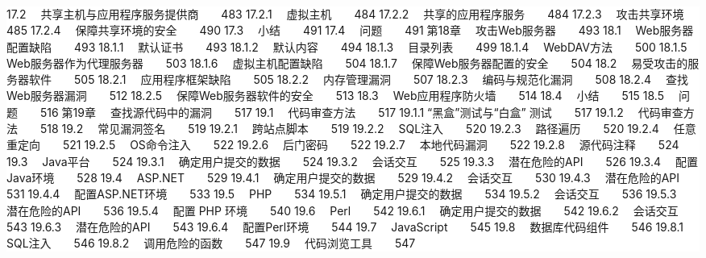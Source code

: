 17.2　 共享主机与应用程序服务提供商　　483
17.2.1　 虚拟主机　　484
17.2.2　 共享的应用程序服务　　484
17.2.3　 攻击共享环境　　485
17.2.4　 保障共享环境的安全　　490
17.3　 小结　　491
17.4　 问题　　491
第18章　 攻击Web服务器　　493
18.1　 Web服务器配置缺陷　　493
18.1.1　 默认证书　　493
18.1.2　 默认内容　　494
18.1.3　 目录列表　　499
18.1.4　 WebDAV方法　　500
18.1.5　 Web服务器作为代理服务器　　503
18.1.6　 虚拟主机配置缺陷　　504
18.1.7　 保障Web服务器配置的安全　　504
18.2　 易受攻击的服务器软件　　505
18.2.1　 应用程序框架缺陷　　505
18.2.2　 内存管理漏洞　　507
18.2.3　 编码与规范化漏洞　　508
18.2.4　 查找Web服务器漏洞　　512
18.2.5　 保障Web服务器软件的安全　　513
18.3　 Web应用程序防火墙　　514
18.4　 小结　　515
18.5　 问题　　516
第19章　 查找源代码中的漏洞　　517
19.1　 代码审查方法　　517
19.1.1 “黑盒”测试与“白盒”
测试　　517
19.1.2　 代码审查方法　　518
19.2　 常见漏洞签名　　519
19.2.1　 跨站点脚本　　519
19.2.2　 SQL注入　　520
19.2.3　 路径遍历　　520
19.2.4　 任意重定向　　521
19.2.5　 OS命令注入　　522
19.2.6　 后门密码　　522
19.2.7　 本地代码漏洞　　522
19.2.8　 源代码注释　　524
19.3　 Java平台　　524
19.3.1　 确定用户提交的数据　　524
19.3.2　 会话交互　　525
19.3.3　 潜在危险的API　　526
19.3.4　 配置Java环境　　528
19.4　 ASP.NET　　529
19.4.1　 确定用户提交的数据　　529
19.4.2　 会话交互　　530
19.4.3　 潜在危险的API　　531
19.4.4　 配置ASP.NET环境　　533
19.5　 PHP　　534
19.5.1　 确定用户提交的数据　　534
19.5.2　 会话交互　　536
19.5.3　 潜在危险的API　　536
19.5.4　 配置 PHP 环境　　540
19.6　 Perl　　542
19.6.1　 确定用户提交的数据　　542
19.6.2　 会话交互　　543
19.6.3　 潜在危险的API　　543
19.6.4　 配置Perl环境　　544
19.7　 JavaScript　　545
19.8　 数据库代码组件　　546
19.8.1　 SQL注入　　546
19.8.2　 调用危险的函数　　547
19.9　 代码浏览工具　　547